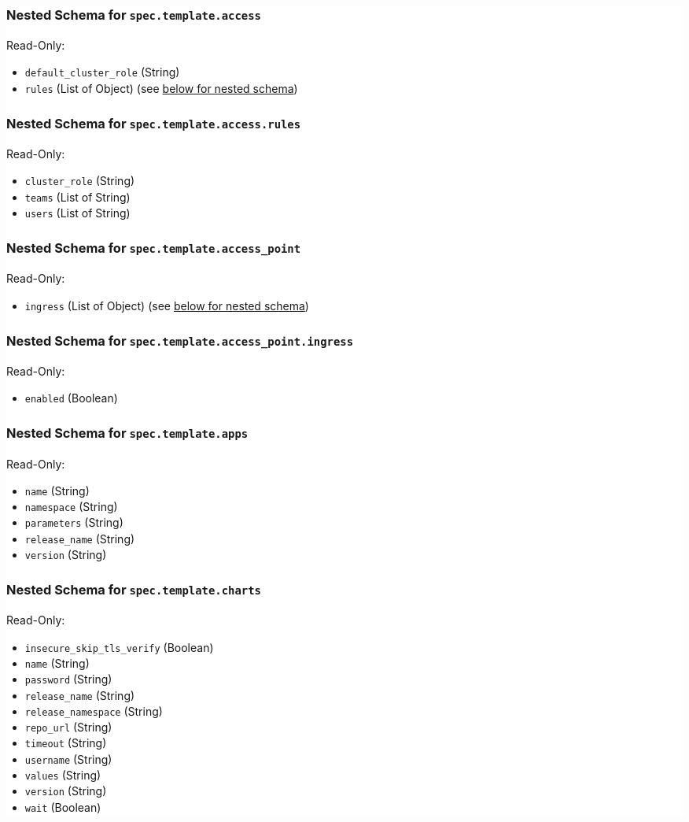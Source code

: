 <a id="nestedobjatt--spec--template--access"></a>
### Nested Schema for `spec.template.access`

Read-Only:

- `default_cluster_role` (String)
- `rules` (List of Object) (see [below for nested schema](#nestedobjatt--spec--template--access--rules))

<a id="nestedobjatt--spec--template--access--rules"></a>
### Nested Schema for `spec.template.access.rules`

Read-Only:

- `cluster_role` (String)
- `teams` (List of String)
- `users` (List of String)



<a id="nestedobjatt--spec--template--access_point"></a>
### Nested Schema for `spec.template.access_point`

Read-Only:

- `ingress` (List of Object) (see [below for nested schema](#nestedobjatt--spec--template--access_point--ingress))

<a id="nestedobjatt--spec--template--access_point--ingress"></a>
### Nested Schema for `spec.template.access_point.ingress`

Read-Only:

- `enabled` (Boolean)



<a id="nestedobjatt--spec--template--apps"></a>
### Nested Schema for `spec.template.apps`

Read-Only:

- `name` (String)
- `namespace` (String)
- `parameters` (String)
- `release_name` (String)
- `version` (String)


<a id="nestedobjatt--spec--template--charts"></a>
### Nested Schema for `spec.template.charts`

Read-Only:

- `insecure_skip_tls_verify` (Boolean)
- `name` (String)
- `password` (String)
- `release_name` (String)
- `release_namespace` (String)
- `repo_url` (String)
- `timeout` (String)
- `username` (String)
- `values` (String)
- `version` (String)
- `wait` (Boolean)
